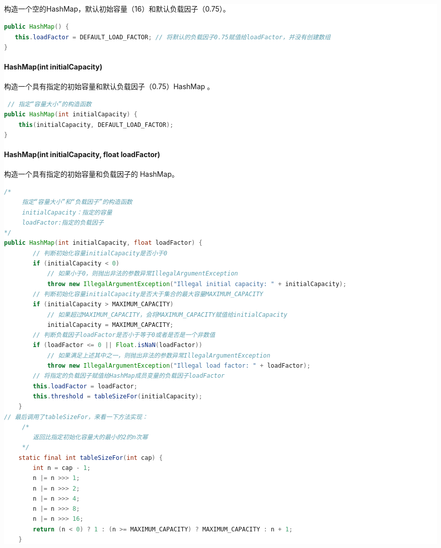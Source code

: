 构造一个空的HashMap，默认初始容量（16）和默认负载因子（0.75）。

```java
public HashMap() {
   this.loadFactor = DEFAULT_LOAD_FACTOR; // 将默认的负载因子0.75赋值给loadFactor，并没有创建数组
}

```

#### HashMap(int initialCapacity)

构造一个具有指定的初始容量和默认负载因子（0.75）HashMap 。

```java
 // 指定“容量大小”的构造函数
public HashMap(int initialCapacity) {
    this(initialCapacity, DEFAULT_LOAD_FACTOR);
}

```

#### HashMap(int initialCapacity, float loadFactor)

构造一个具有指定的初始容量和负载因子的 HashMap。

```java
/*
	 指定“容量大小”和“负载因子”的构造函数
	 initialCapacity：指定的容量
	 loadFactor:指定的负载因子
*/
public HashMap(int initialCapacity, float loadFactor) {
    	// 判断初始化容量initialCapacity是否小于0
        if (initialCapacity < 0)
            // 如果小于0，则抛出非法的参数异常IllegalArgumentException
            throw new IllegalArgumentException("Illegal initial capacity: " + initialCapacity);
    	// 判断初始化容量initialCapacity是否大于集合的最大容量MAXIMUM_CAPACITY
        if (initialCapacity > MAXIMUM_CAPACITY)
            // 如果超过MAXIMUM_CAPACITY，会将MAXIMUM_CAPACITY赋值给initialCapacity
            initialCapacity = MAXIMUM_CAPACITY;
    	// 判断负载因子loadFactor是否小于等于0或者是否是一个非数值
        if (loadFactor <= 0 || Float.isNaN(loadFactor))
            // 如果满足上述其中之一，则抛出非法的参数异常IllegalArgumentException
            throw new IllegalArgumentException("Illegal load factor: " + loadFactor);
     	// 将指定的负载因子赋值给HashMap成员变量的负载因子loadFactor
        this.loadFactor = loadFactor;
        this.threshold = tableSizeFor(initialCapacity);
    }
// 最后调用了tableSizeFor，来看一下方法实现：
     /*
     	返回比指定初始化容量大的最小的2的n次幂
     */
    static final int tableSizeFor(int cap) {
        int n = cap - 1;
        n |= n >>> 1;
        n |= n >>> 2;
        n |= n >>> 4;
        n |= n >>> 8;
        n |= n >>> 16;
        return (n < 0) ? 1 : (n >= MAXIMUM_CAPACITY) ? MAXIMUM_CAPACITY : n + 1;
    }

```
